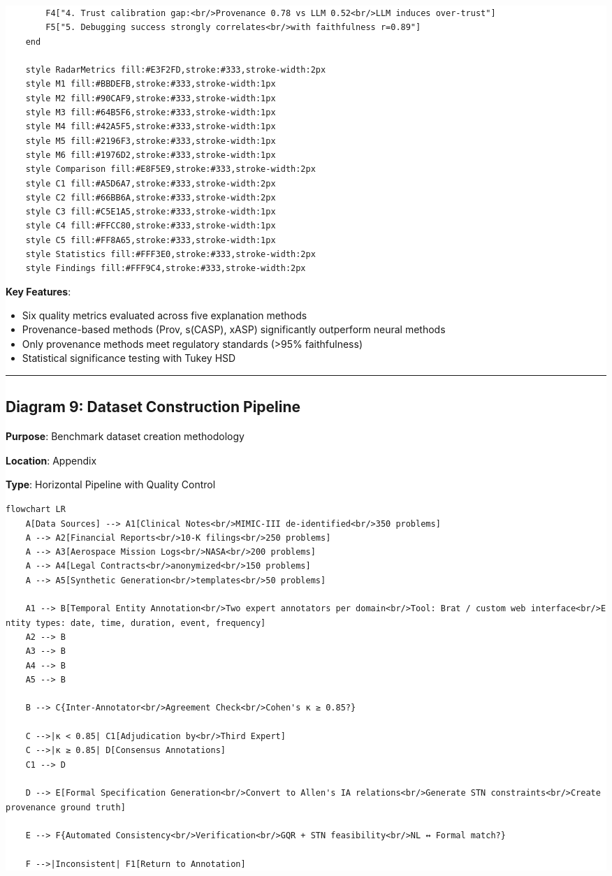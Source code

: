 ```mermaid
        F4["4. Trust calibration gap:<br/>Provenance 0.78 vs LLM 0.52<br/>LLM induces over-trust"]
        F5["5. Debugging success strongly correlates<br/>with faithfulness r=0.89"]
    end

    style RadarMetrics fill:#E3F2FD,stroke:#333,stroke-width:2px
    style M1 fill:#BBDEFB,stroke:#333,stroke-width:1px
    style M2 fill:#90CAF9,stroke:#333,stroke-width:1px
    style M3 fill:#64B5F6,stroke:#333,stroke-width:1px
    style M4 fill:#42A5F5,stroke:#333,stroke-width:1px
    style M5 fill:#2196F3,stroke:#333,stroke-width:1px
    style M6 fill:#1976D2,stroke:#333,stroke-width:1px
    style Comparison fill:#E8F5E9,stroke:#333,stroke-width:2px
    style C1 fill:#A5D6A7,stroke:#333,stroke-width:2px
    style C2 fill:#66BB6A,stroke:#333,stroke-width:2px
    style C3 fill:#C5E1A5,stroke:#333,stroke-width:1px
    style C4 fill:#FFCC80,stroke:#333,stroke-width:1px
    style C5 fill:#FF8A65,stroke:#333,stroke-width:1px
    style Statistics fill:#FFF3E0,stroke:#333,stroke-width:2px
    style Findings fill:#FFF9C4,stroke:#333,stroke-width:2px
```

**Key Features**:
- Six quality metrics evaluated across five explanation methods
- Provenance-based methods (Prov, s(CASP), xASP) significantly outperform neural methods
- Only provenance methods meet regulatory standards (>95% faithfulness)
- Statistical significance testing with Tukey HSD

---

## Diagram 9: Dataset Construction Pipeline

**Purpose**: Benchmark dataset creation methodology

**Location**: Appendix

**Type**: Horizontal Pipeline with Quality Control

```mermaid
flowchart LR
    A[Data Sources] --> A1[Clinical Notes<br/>MIMIC-III de-identified<br/>350 problems]
    A --> A2[Financial Reports<br/>10-K filings<br/>250 problems]
    A --> A3[Aerospace Mission Logs<br/>NASA<br/>200 problems]
    A --> A4[Legal Contracts<br/>anonymized<br/>150 problems]
    A --> A5[Synthetic Generation<br/>templates<br/>50 problems]

    A1 --> B[Temporal Entity Annotation<br/>Two expert annotators per domain<br/>Tool: Brat / custom web interface<br/>Entity types: date, time, duration, event, frequency]
    A2 --> B
    A3 --> B
    A4 --> B
    A5 --> B

    B --> C{Inter-Annotator<br/>Agreement Check<br/>Cohen's κ ≥ 0.85?}

    C -->|κ < 0.85| C1[Adjudication by<br/>Third Expert]
    C -->|κ ≥ 0.85| D[Consensus Annotations]
    C1 --> D

    D --> E[Formal Specification Generation<br/>Convert to Allen's IA relations<br/>Generate STN constraints<br/>Create provenance ground truth]

    E --> F{Automated Consistency<br/>Verification<br/>GQR + STN feasibility<br/>NL ↔ Formal match?}

    F -->|Inconsistent| F1[Return to Annotation]
```